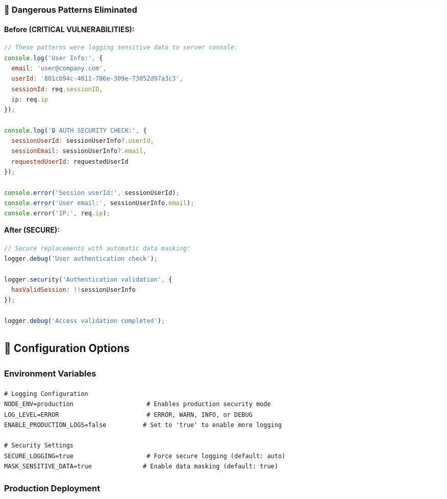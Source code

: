 ### 🚫 **Dangerous Patterns Eliminated**

**Before (CRITICAL VULNERABILITIES):**
```javascript
// These patterns were logging sensitive data to server console:
console.log('User Info:', {
  email: 'user@company.com',
  userId: '801cb94c-4011-706e-309e-73052d97a3c3',
  sessionId: req.sessionID,
  ip: req.ip
});

console.log('🔒 AUTH SECURITY CHECK:', {
  sessionUserId: sessionUserInfo?.userId,
  sessionEmail: sessionUserInfo?.email,
  requestedUserId: requestedUserId
});

console.error('Session userId:', sessionUserId);
console.error('User email:', sessionUserInfo.email);
console.error('IP:', req.ip);
```

**After (SECURE):**
```javascript
// Secure replacements with automatic data masking:
logger.debug('User authentication check');

logger.security('Authentication validation', {
  hasValidSession: !!sessionUserInfo
});

logger.debug('Access validation completed');
```

## 🔧 Configuration Options

### **Environment Variables**

```env
# Logging Configuration
NODE_ENV=production                    # Enables production security mode
LOG_LEVEL=ERROR                        # ERROR, WARN, INFO, or DEBUG
ENABLE_PRODUCTION_LOGS=false          # Set to 'true' to enable more logging

# Security Settings  
SECURE_LOGGING=true                    # Force secure logging (default: auto)
MASK_SENSITIVE_DATA=true              # Enable data masking (default: true)
```

### **Production Deployment**
